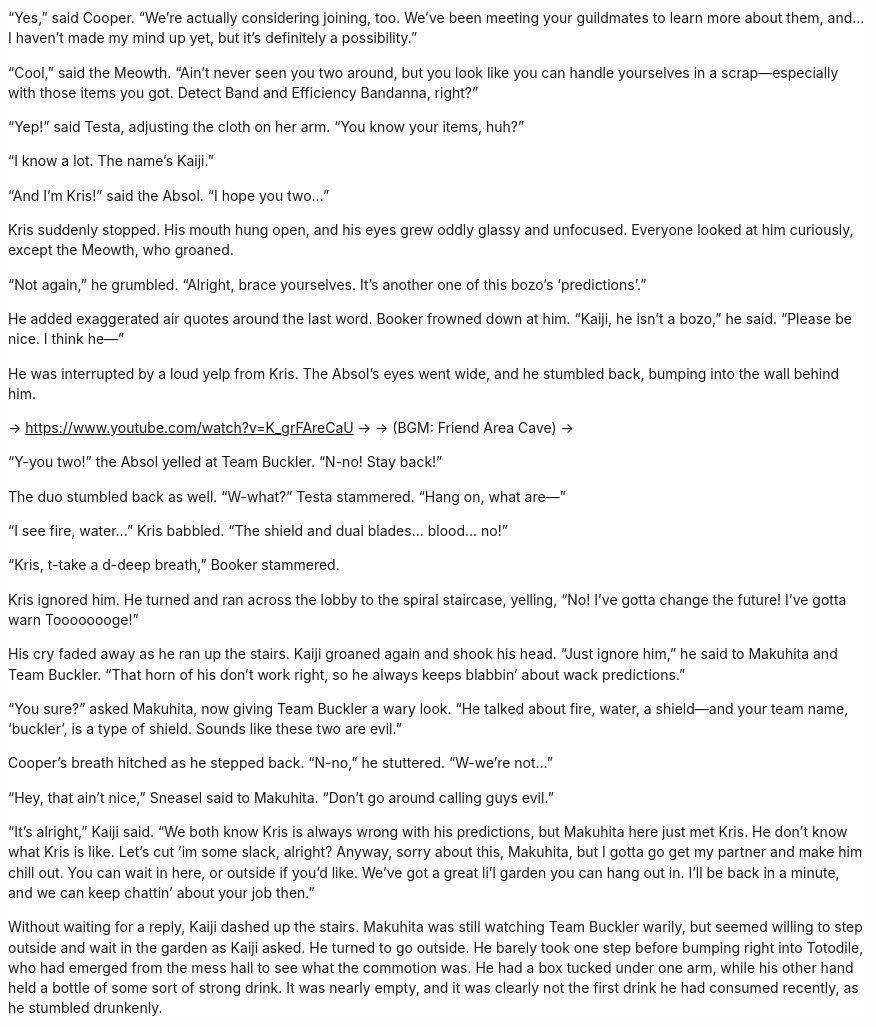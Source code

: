 “Yes,” said Cooper. “We’re actually considering joining, too. We’ve been meeting your guildmates to learn more about them, and... I haven’t made my mind up yet, but it’s definitely a possibility.”

“Cool,” said the Meowth. “Ain’t never seen you two around, but you look like you can handle yourselves in a scrap—especially with those items you got. Detect Band and Efficiency Bandanna, right?”

“Yep!” said Testa, adjusting the cloth on her arm. “You know your items, huh?”

“I know a lot. The name’s Kaiji.”

“And I’m Kris!” said the Absol. “I hope you two...”

Kris suddenly stopped. His mouth hung open, and his eyes grew oddly glassy and unfocused. Everyone looked at him curiously, except the Meowth, who groaned.

“Not again,” he grumbled. “Alright, brace yourselves. It’s another one of this bozo’s ‘predictions’.”

He added exaggerated air quotes around the last word. Booker frowned down at him. “Kaiji, he isn’t a bozo,” he said. “Please be nice. I think he—”

He was interrupted by a loud yelp from Kris. The Absol’s eyes went wide, and he stumbled back, bumping into the wall behind him.


-> https://www.youtube.com/watch?v=K_grFAreCaU ->
-> (BGM: Friend Area Cave) ->


“Y-you two!” the Absol yelled at Team Buckler. “N-no! Stay back!”

The duo stumbled back as well. “W-what?” Testa stammered. “Hang on, what are—”

“I see fire, water...” Kris babbled. “The shield and dual blades... blood... no!”

“Kris, t-take a d-deep breath,” Booker stammered.

Kris ignored him. He turned and ran across the lobby to the spiral staircase, yelling, “No! I’ve gotta change the future! I’ve gotta warn Toooooooge!”

His cry faded away as he ran up the stairs. Kaiji groaned again and shook his head. “Just ignore him,” he said to Makuhita and Team Buckler. “That horn of his don’t work right, so he always keeps blabbin’ about wack predictions.”

“You sure?” asked Makuhita, now giving Team Buckler a wary look. “He talked about fire, water, a shield—and your team name, ‘buckler’, is a type of shield. Sounds like these two are evil.”

Cooper’s breath hitched as he stepped back. “N-no,” he stuttered. “W-we’re not...”

“Hey, that ain’t nice,” Sneasel said to Makuhita. “Don’t go around calling guys evil.”

“It’s alright,” Kaiji said. “We both know Kris is always wrong with his predictions, but Makuhita here just met Kris. He don’t know what Kris is like. Let’s cut ’im some slack, alright? Anyway, sorry about this, Makuhita, but I gotta go get my partner and make him chill out. You can wait in here, or outside if you’d like. We’ve got a great li’l garden you can hang out in. I’ll be back in a minute, and we can keep chattin’ about your job then.”

Without waiting for a reply, Kaiji dashed up the stairs. Makuhita was still watching Team Buckler warily, but seemed willing to step outside and wait in the garden as Kaiji asked. He turned to go outside. He barely took one step before bumping right into Totodile, who had emerged from the mess hall to see what the commotion was. He had a box tucked under one arm, while his other hand held a bottle of some sort of strong drink. It was nearly empty, and it was clearly not the first drink he had consumed recently, as he stumbled drunkenly.
